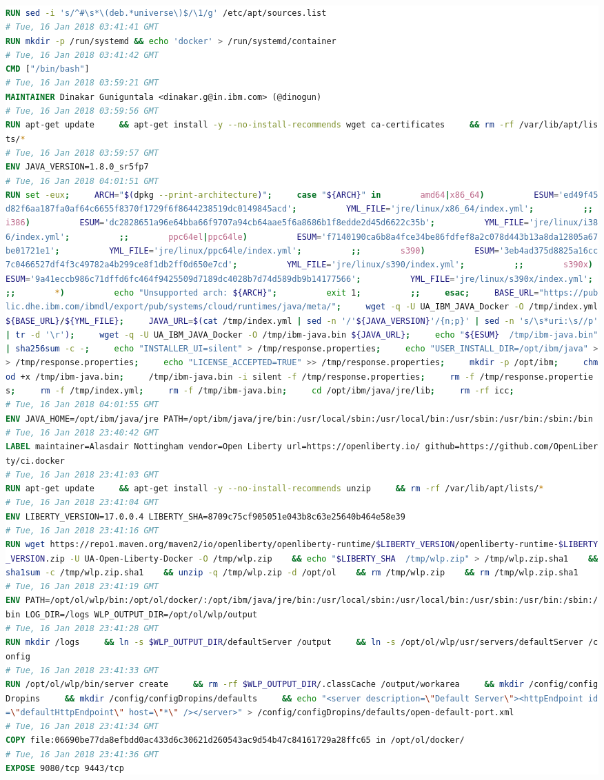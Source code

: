 ```dockerfile
RUN sed -i 's/^#\s*\(deb.*universe\)$/\1/g' /etc/apt/sources.list
# Tue, 16 Jan 2018 03:41:41 GMT
RUN mkdir -p /run/systemd && echo 'docker' > /run/systemd/container
# Tue, 16 Jan 2018 03:41:42 GMT
CMD ["/bin/bash"]
# Tue, 16 Jan 2018 03:59:21 GMT
MAINTAINER Dinakar Guniguntala <dinakar.g@in.ibm.com> (@dinogun)
# Tue, 16 Jan 2018 03:59:56 GMT
RUN apt-get update     && apt-get install -y --no-install-recommends wget ca-certificates     && rm -rf /var/lib/apt/lists/*
# Tue, 16 Jan 2018 03:59:57 GMT
ENV JAVA_VERSION=1.8.0_sr5fp7
# Tue, 16 Jan 2018 04:01:51 GMT
RUN set -eux;     ARCH="$(dpkg --print-architecture)";     case "${ARCH}" in        amd64|x86_64)          ESUM='ed49f45d82f6aa187fa0af64c6655f8370f1729f6f8644238519dc0149845acd';          YML_FILE='jre/linux/x86_64/index.yml';          ;;        i386)          ESUM='dc2828651a96e64bba66f9707a94cb64aae5f6a8686b1f8edde2d45d6622c35b';          YML_FILE='jre/linux/i386/index.yml';          ;;        ppc64el|ppc64le)          ESUM='f7140190ca6b8a4fce34be86fdfef8a2c078d443b13a8da12805a67be01721e1';          YML_FILE='jre/linux/ppc64le/index.yml';          ;;        s390)          ESUM='3eb4ad375d8825a16cc7c0466527df4f3c49782a4b299ce8f1db2ff0d650e7cd';          YML_FILE='jre/linux/s390/index.yml';          ;;        s390x)          ESUM='9a41eccb986c71dffd6fc464f9425509d7189dc4028b7d74d589db9b14177566';          YML_FILE='jre/linux/s390x/index.yml';          ;;        *)          echo "Unsupported arch: ${ARCH}";          exit 1;          ;;     esac;     BASE_URL="https://public.dhe.ibm.com/ibmdl/export/pub/systems/cloud/runtimes/java/meta/";     wget -q -U UA_IBM_JAVA_Docker -O /tmp/index.yml ${BASE_URL}/${YML_FILE};     JAVA_URL=$(cat /tmp/index.yml | sed -n '/'${JAVA_VERSION}'/{n;p}' | sed -n 's/\s*uri:\s//p' | tr -d '\r');     wget -q -U UA_IBM_JAVA_Docker -O /tmp/ibm-java.bin ${JAVA_URL};     echo "${ESUM}  /tmp/ibm-java.bin" | sha256sum -c -;     echo "INSTALLER_UI=silent" > /tmp/response.properties;     echo "USER_INSTALL_DIR=/opt/ibm/java" >> /tmp/response.properties;     echo "LICENSE_ACCEPTED=TRUE" >> /tmp/response.properties;     mkdir -p /opt/ibm;     chmod +x /tmp/ibm-java.bin;     /tmp/ibm-java.bin -i silent -f /tmp/response.properties;     rm -f /tmp/response.properties;     rm -f /tmp/index.yml;     rm -f /tmp/ibm-java.bin;     cd /opt/ibm/java/jre/lib;     rm -rf icc;
# Tue, 16 Jan 2018 04:01:55 GMT
ENV JAVA_HOME=/opt/ibm/java/jre PATH=/opt/ibm/java/jre/bin:/usr/local/sbin:/usr/local/bin:/usr/sbin:/usr/bin:/sbin:/bin
# Tue, 16 Jan 2018 23:40:42 GMT
LABEL maintainer=Alasdair Nottingham vendor=Open Liberty url=https://openliberty.io/ github=https://github.com/OpenLiberty/ci.docker
# Tue, 16 Jan 2018 23:41:03 GMT
RUN apt-get update     && apt-get install -y --no-install-recommends unzip     && rm -rf /var/lib/apt/lists/*
# Tue, 16 Jan 2018 23:41:04 GMT
ENV LIBERTY_VERSION=17.0.0.4 LIBERTY_SHA=8709c75cf905051e043b8c63e25640b464e58e39
# Tue, 16 Jan 2018 23:41:16 GMT
RUN wget https://repo1.maven.org/maven2/io/openliberty/openliberty-runtime/$LIBERTY_VERSION/openliberty-runtime-$LIBERTY_VERSION.zip -U UA-Open-Liberty-Docker -O /tmp/wlp.zip    && echo "$LIBERTY_SHA  /tmp/wlp.zip" > /tmp/wlp.zip.sha1    && sha1sum -c /tmp/wlp.zip.sha1    && unzip -q /tmp/wlp.zip -d /opt/ol    && rm /tmp/wlp.zip    && rm /tmp/wlp.zip.sha1
# Tue, 16 Jan 2018 23:41:19 GMT
ENV PATH=/opt/ol/wlp/bin:/opt/ol/docker/:/opt/ibm/java/jre/bin:/usr/local/sbin:/usr/local/bin:/usr/sbin:/usr/bin:/sbin:/bin LOG_DIR=/logs WLP_OUTPUT_DIR=/opt/ol/wlp/output
# Tue, 16 Jan 2018 23:41:28 GMT
RUN mkdir /logs     && ln -s $WLP_OUTPUT_DIR/defaultServer /output     && ln -s /opt/ol/wlp/usr/servers/defaultServer /config
# Tue, 16 Jan 2018 23:41:33 GMT
RUN /opt/ol/wlp/bin/server create     && rm -rf $WLP_OUTPUT_DIR/.classCache /output/workarea     && mkdir /config/configDropins     && mkdir /config/configDropins/defaults     && echo "<server description=\"Default Server\"><httpEndpoint id=\"defaultHttpEndpoint\" host=\"*\" /></server>" > /config/configDropins/defaults/open-default-port.xml
# Tue, 16 Jan 2018 23:41:34 GMT
COPY file:06690be77da8efbdd0ac433d6c30621d260543ac9d54b47c84161729a28ffc65 in /opt/ol/docker/ 
# Tue, 16 Jan 2018 23:41:36 GMT
EXPOSE 9080/tcp 9443/tcp
```